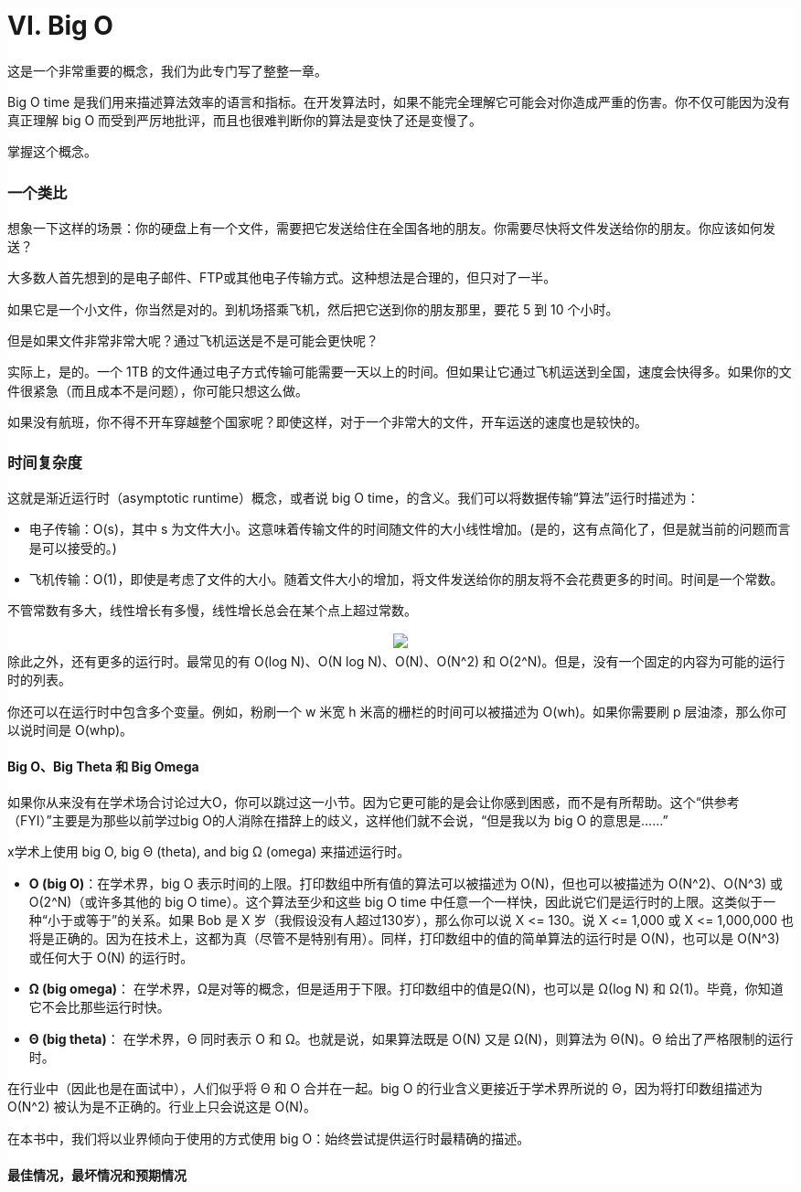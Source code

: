 # VI. Big O

这是一个非常重要的概念，我们为此专门写了整整一章。

Big O time 是我们用来描述算法效率的语言和指标。在开发算法时，如果不能完全理解它可能会对你造成严重的伤害。你不仅可能因为没有真正理解 big O 而受到严厉地批评，而且也很难判断你的算法是变快了还是变慢了。

掌握这个概念。

### 一个类比

想象一下这样的场景：你的硬盘上有一个文件，需要把它发送给住在全国各地的朋友。你需要尽快将文件发送给你的朋友。你应该如何发送？

大多数人首先想到的是电子邮件、FTP或其他电子传输方式。这种想法是合理的，但只对了一半。

如果它是一个小文件，你当然是对的。到机场搭乘飞机，然后把它送到你的朋友那里，要花 5 到 10 个小时。

但是如果文件非常非常大呢？通过飞机运送是不是可能会更快呢？

实际上，是的。一个 1TB 的文件通过电子方式传输可能需要一天以上的时间。但如果让它通过飞机运送到全国，速度会快得多。如果你的文件很紧急（而且成本不是问题），你可能只想这么做。

如果没有航班，你不得不开车穿越整个国家呢？即使这样，对于一个非常大的文件，开车运送的速度也是较快的。

### 时间复杂度

这就是渐近运行时（asymptotic runtime）概念，或者说 big O time，的含义。我们可以将数据传输“算法”运行时描述为：

- 电子传输：O(s)，其中 s 为文件大小。这意味着传输文件的时间随文件的大小线性增加。(是的，这有点简化了，但是就当前的问题而言是可以接受的。)

- 飞机传输：O(1)，即使是考虑了文件的大小。随着文件大小的增加，将文件发送给你的朋友将不会花费更多的时间。时间是一个常数。

不管常数有多大，线性增长有多慢，线性增长总会在某个点上超过常数。

<div align=center><img src="img/VI_1.png"/></div>
除此之外，还有更多的运行时。最常见的有 O(log N)、O(N log N)、O(N)、O(N^2) 和 O(2^N)。但是，没有一个固定的内容为可能的运行时的列表。

你还可以在运行时中包含多个变量。例如，粉刷一个 w 米宽 h 米高的栅栏的时间可以被描述为 O(wh)。如果你需要刷 p 层油漆，那么你可以说时间是 O(whp)。

#### Big O、Big Theta 和 Big Omega

如果你从来没有在学术场合讨论过大O，你可以跳过这一小节。因为它更可能的是会让你感到困惑，而不是有所帮助。这个“供参考（FYI）”主要是为那些以前学过big O的人消除在措辞上的歧义，这样他们就不会说，“但是我以为 big O 的意思是……”

x学术上使用 big O, big Θ (theta), and big Ω (omega) 来描述运行时。

- **O (big O)**：在学术界，big O 表示时间的上限。打印数组中所有值的算法可以被描述为 O(N)，但也可以被描述为 O(N^2)、O(N^3) 或 O(2^N)（或许多其他的 big O time）。这个算法至少和这些 big O time 中任意一个一样快，因此说它们是运行时的上限。这类似于一种“小于或等于”的关系。如果 Bob 是 X 岁（我假设没有人超过130岁），那么你可以说 X <= 130。说 X <= 1,000 或 X <= 1,000,000 也将是正确的。因为在技术上，这都为真（尽管不是特别有用）。同样，打印数组中的值的简单算法的运行时是 O(N)，也可以是 O(N^3) 或任何大于 O(N) 的运行时。

- **Ω (big omega)**： 在学术界，Ω是对等的概念，但是适用于下限。打印数组中的值是Ω(N)，也可以是 Ω(log N) 和 Ω(1)。毕竟，你知道它不会比那些运行时快。

- **Θ (big theta)**： 在学术界，Θ 同时表示 O 和 Ω。也就是说，如果算法既是 O(N) 又是 Ω(N)，则算法为 Θ(N)。Θ 给出了严格限制的运行时。

在行业中（因此也是在面试中），人们似乎将 Θ 和 O 合并在一起。big O 的行业含义更接近于学术界所说的 Θ，因为将打印数组描述为 O(N^2) 被认为是不正确的。行业上只会说这是 O(N)。

在本书中，我们将以业界倾向于使用的方式使用 big O：始终尝试提供运行时最精确的描述。

#### 最佳情况，最坏情况和预期情况
